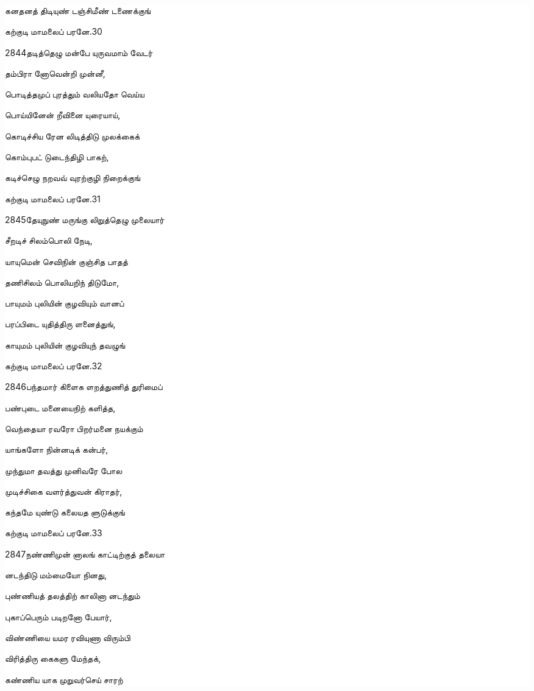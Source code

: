 கனதனத் திடியுண் டஞ்சிமீண் டணைக்குங்  

கற்குடி மாமலைப் பரனே.30

 2844தடித்தெழு மன்பே யுருவமாம் வேடர்  

தம்பிரா னோவென்றி முன்னீ,  

பொடித்தமுப் புரத்தும் வலியதோ வெய்ய  

பொய்யினேன் றீவினை யுரையாய்,  

கொடிச்சிய ரேன லிடித்திடு முலக்கைக்  

கொம்புபட் டுடைந்திழி பாகற்,  

கடிச்செழு நறவவ் வுரற்குழி நிறைக்குங்  

கற்குடி மாமலைப் பரனே.31

 2845தேயுநுண் மருங்கு லிறுத்தெழு முலையார்  

சீறடிச் சிலம்பொலி நேடி,  

யாயுமென் செவிநின் குஞ்சித பாதத்  

தணிசிலம் பொலியறிந் திடுமோ,  

பாயுமம் புலியின் குழவியும் வானப்  

பரப்பிடை யுதித்திரு ளனைத்துங்,  

காயுமம் புலியின் குழவியுந் தவழுங்  

கற்குடி மாமலைப் பரனே.32

 2846பந்தமார் கிளைக ளறத்துணித் துரிமைப்  

பண்புடை மனையைநிற் களித்த,  

வெந்தையா ரவரோ பிறர்மனை நயக்கும்  

யாங்களோ நின்னடிக் கன்பர்,  

முந்துமா தவத்து முனிவரே போல  

முடிச்சிகை வளர்த்துவன் கிராதர்,  

கந்தமே யுண்டு கலையத ளுடுக்குங்  

கற்குடி மாமலைப் பரனே.33

 2847நண்ணிமுன் னாலங் காட்டிற்குத் தலையா  

னடந்திடு மம்மையோ நினது,  

புண்ணியத் தலத்திற் காலினா னடந்தும்  

புகாப்பெரும் படிறனோ பேயார்,  

விண்ணியை யமர ரவியுணா விரும்பி  

விரித்திரு கைகளு மேந்தக்,  

கண்ணிய யாக முறுவர்செய் சாரற்  
